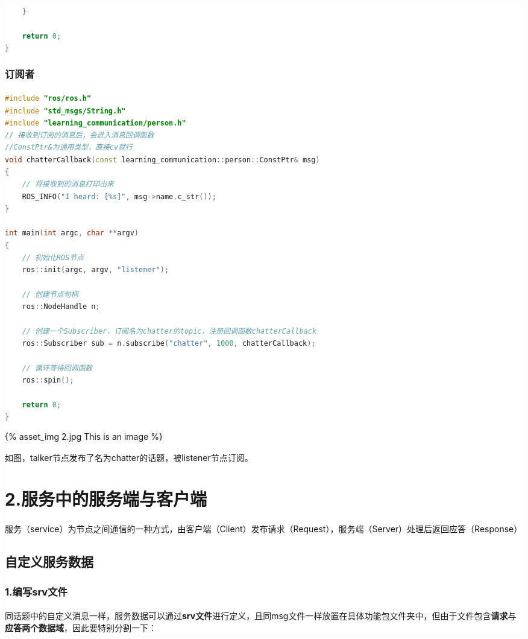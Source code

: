 ```cpp
    }

    return 0;
}
```

### 订阅者

```cpp
#include "ros/ros.h"
#include "std_msgs/String.h"
#include "learning_communication/person.h"
// 接收到订阅的消息后，会进入消息回调函数
//ConstPtr&为通用类型，直接cv就行
void chatterCallback(const learning_communication::person::ConstPtr& msg)
{
    // 将接收到的消息打印出来
    ROS_INFO("I heard: [%s]", msg->name.c_str());
}

int main(int argc, char **argv)
{
    // 初始化ROS节点
    ros::init(argc, argv, "listener");

    // 创建节点句柄
    ros::NodeHandle n;

    // 创建一个Subscriber，订阅名为chatter的topic，注册回调函数chatterCallback
    ros::Subscriber sub = n.subscribe("chatter", 1000, chatterCallback);

    // 循环等待回调函数
    ros::spin();

    return 0;
}
```

{% asset_img 2.jpg This is an image %} 

如图，talker节点发布了名为chatter的话题，被listener节点订阅。

# 2.服务中的服务端与客户端

服务（service）为节点之间通信的一种方式，由客户端（Client）发布请求（Request），服务端（Server）处理后返回应答（Response）

## 自定义服务数据

### 1.编写srv文件

同话题中的自定义消息一样，服务数据可以通过**srv文件**进行定义，且同msg文件一样放置在具体功能包文件夹中，但由于文件包含**请求**与**应答两个数据域**，因此要特别分割一下：

